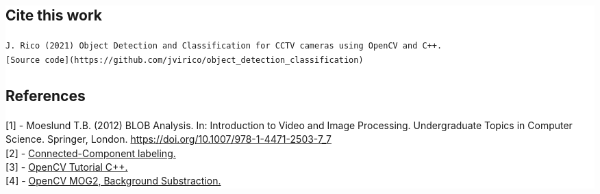 
## Cite this work
    J. Rico (2021) Object Detection and Classification for CCTV cameras using OpenCV and C++.
    [Source code](https://github.com/jvirico/object_detection_classification)


## References
[1] - Moeslund T.B. (2012) BLOB Analysis. In: Introduction to Video and Image Processing. Undergraduate Topics in Computer Science. Springer, London. https://doi.org/10.1007/978-1-4471-2503-7_7  
[2] - [Connected-Component labeling.](https://en.wikipedia.org/wiki/Connected-component_labeling)  
[3] - [OpenCV Tutorial C++.](https://www.opencv-srf.com/p/introduction.html)  
[4] - [OpenCV MOG2, Background Substraction.](https://docs.opencv.org/4.5.2/de/df4/tutorial_js_bg_subtraction.html)